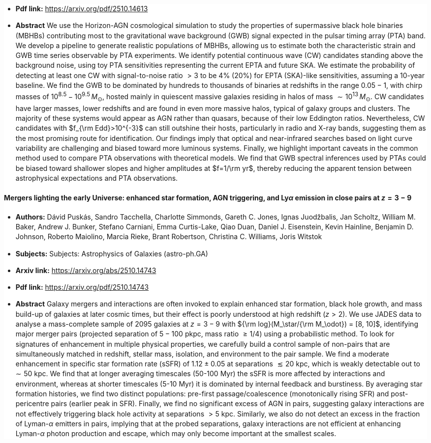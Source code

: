  - **Pdf link:** https://arxiv.org/pdf/2510.14613

 - **Abstract**
 We use the Horizon-AGN cosmological simulation to study the properties of supermassive black hole binaries (MBHBs) contributing most to the gravitational wave background (GWB) signal expected in the pulsar timing array (PTA) band. We develop a pipeline to generate realistic populations of MBHBs, allowing us to estimate both the characteristic strain and GWB time series observable by PTA experiments. We identify potential continuous wave (CW) candidates standing above the background noise, using toy PTA sensitivities representing the current EPTA and future SKA. We estimate the probability of detecting at least one CW with signal-to-noise ratio $>3$ to be $4\%$ ($20\%$) for EPTA (SKA)-like sensitivities, assuming a 10-year baseline. We find the GWB to be dominated by hundreds to thousands of binaries at redshifts in the range $0.05-1$, with chirp masses of $10^{8.5}-10^{9.5}\, M_\odot$, hosted mainly in quiescent massive galaxies residing in halos of mass $\sim 10^{13}\, M_\odot$. CW candidates have larger masses, lower redshifts and are found in even more massive halos, typical of galaxy groups and clusters. The majority of these systems would appear as AGN rather than quasars, because of their low Eddington ratios. Nevertheless, CW candidates with $f_{\rm Edd}>10^{-3}$ can still outshine their hosts, particularly in radio and X-ray bands, suggesting them as the most promising route for identification. Our findings imply that optical and near-infrared searches based on light curve variability are challenging and biased toward more luminous systems. Finally, we highlight important caveats in the common method used to compare PTA observations with theoretical models. We find that GWB spectral inferences used by PTAs could be biased toward shallower slopes and higher amplitudes at $f=1/\rm yr$, thereby reducing the apparent tension between astrophysical expectations and PTA observations.

#### Mergers lighting the early Universe: enhanced star formation, AGN triggering, and Ly$α$ emission in close pairs at $z=3-9$
 - **Authors:** Dávid Puskás, Sandro Tacchella, Charlotte Simmonds, Gareth C. Jones, Ignas Juodžbalis, Jan Scholtz, William M. Baker, Andrew J. Bunker, Stefano Carniani, Emma Curtis-Lake, Qiao Duan, Daniel J. Eisenstein, Kevin Hainline, Benjamin D. Johnson, Roberto Maiolino, Marcia Rieke, Brant Robertson, Christina C. Williams, Joris Witstok
 - **Subjects:** Subjects:
Astrophysics of Galaxies (astro-ph.GA)
 - **Arxiv link:** https://arxiv.org/abs/2510.14743

 - **Pdf link:** https://arxiv.org/pdf/2510.14743

 - **Abstract**
 Galaxy mergers and interactions are often invoked to explain enhanced star formation, black hole growth, and mass build-up of galaxies at later cosmic times, but their effect is poorly understood at high redshift ($z>2$). We use JADES data to analyse a mass-complete sample of 2095 galaxies at $z=3-9$ with ${\rm log}(M_\star/{\rm M_\odot}) = [8, 10]$, identifying major merger pairs (projected separation of $5-100$ pkpc, mass ratio $\geq 1/4$) using a probabilistic method. To look for signatures of enhancement in multiple physical properties, we carefully build a control sample of non-pairs that are simultaneously matched in redshift, stellar mass, isolation, and environment to the pair sample. We find a moderate enhancement in specific star formation rate (sSFR) of $1.12 \pm 0.05$ at separations $\lesssim 20$ kpc, which is weakly detectable out to $\sim50$ kpc. We find that at longer averaging timescales (50-100 Myr) the sSFR is more affected by interactions and environment, whereas at shorter timescales (5-10 Myr) it is dominated by internal feedback and burstiness. By averaging star formation histories, we find two distinct populations: pre-first passage/coalescence (monotonically rising SFR) and post-pericentre pairs (earlier peak in SFR). Finally, we find no significant excess of AGN in pairs, suggesting galaxy interactions are not effectively triggering black hole activity at separations $>5$ kpc. Similarly, we also do not detect an excess in the fraction of Lyman-$\alpha$ emitters in pairs, implying that at the probed separations, galaxy interactions are not efficient at enhancing Lyman-$\alpha$ photon production and escape, which may only become important at the smallest scales.
